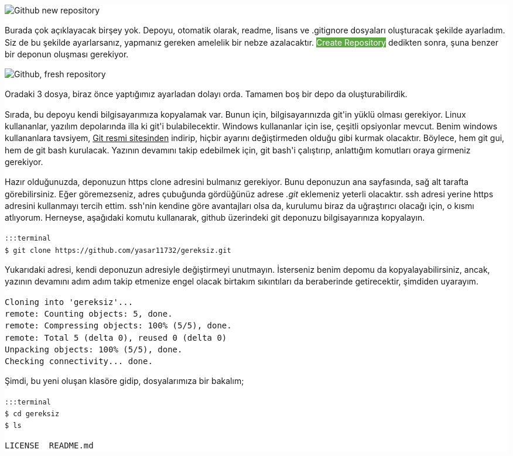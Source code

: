 ![Github new repository](http://i.imgur.com/HQlxjt7.png)

Burada çok açıklayacak birşey yok. Depoyu, otomatik olarak, readme, lisans ve .gitignore dosyaları oluşturacak şekilde ayarladım. Siz de
bu şekilde ayarlarsanız, yapmanız gereken amelelik bir nebze azalacaktır. <span style="background: #5ca941; color: #fff">Create Repository</span>
dedikten sonra, şuna benzer bir deponun oluşması gerekiyor.

![Github, fresh repository](http://i.imgur.com/I1dc1hu.png)

Oradaki 3 dosya, biraz önce yaptığımız ayarladan dolayı orda. Tamamen boş bir depo da oluşturabilirdik.

Sırada, bu depoyu kendi bilgisayarımıza kopyalamak var. Bunun için, bilgisayarınızda git'in yüklü olması gerekiyor. Linux kullananlar,
yazılım depolarında illa ki git'i bulabilecektir. Windows kullananlar için ise, çeşitli opsiyonlar mevcut. Benim windows kullananlara
tavsiyem, [Git resmi sitesinden](http://git-scm.com/) indirip, hiçbir ayarını değiştirmeden olduğu gibi kurmak olacaktır. Böylece,
hem git gui, hem de git bash kurulacak. Yazının devamını takip edebilmek için, git bash'i çalıştırıp, anlattığım komutları oraya girmeniz
gerekiyor.

Hazır olduğunuzda, deponuzun https clone adresini bulmanız gerekiyor. Bunu deponuzun ana sayfasında, sağ alt tarafta görebilirsiniz. Eğer
göremezseniz, adres çubuğunda gördüğünüz adrese *.git* eklemeniz yeterli olacaktır. ssh adresi yerine https adresini kullanmayı tercih ettim.
ssh'nin kendine göre avantajları olsa da, kurulumu biraz da uğraştırıcı olacağı için, o kısmı atlıyorum. Herneyse, aşağıdaki komutu
kullanarak, github üzerindeki git deponuzu bilgisayarınıza kopyalayın.

	:::terminal
	$ git clone https://github.com/yasar11732/gereksiz.git

Yukarıdaki adresi, kendi deponuzun adresiyle değiştirmeyi unutmayın. İsterseniz benim depomu da kopyalayabilirsiniz, ancak, yazının devamını
adım adım takip etmenize engel olacak birtakım sıkıntıları da beraberinde getirecektir, şimdiden uyarayım. 

<pre>
Cloning into 'gereksiz'...
remote: Counting objects: 5, done.
remote: Compressing objects: 100% (5/5), done.
remote: Total 5 (delta 0), reused 0 (delta 0)
Unpacking objects: 100% (5/5), done.
Checking connectivity... done.
</pre>

Şimdi, bu yeni oluşan klasöre gidip, dosyalarımıza bir bakalım;

	:::terminal
	$ cd gereksiz
	$ ls

<pre>
LICENSE  README.md
</pre>
